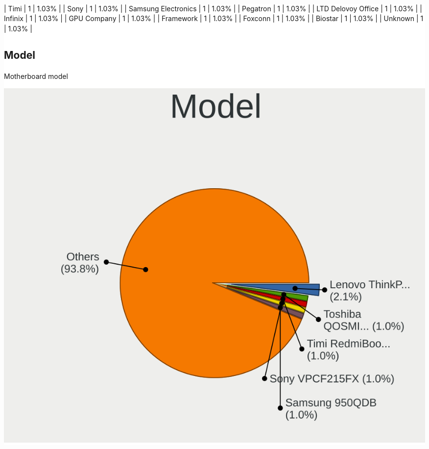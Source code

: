 | Timi                | 1         | 1.03%   |
| Sony                | 1         | 1.03%   |
| Samsung Electronics | 1         | 1.03%   |
| Pegatron            | 1         | 1.03%   |
| LTD Delovoy Office  | 1         | 1.03%   |
| Infinix             | 1         | 1.03%   |
| GPU Company         | 1         | 1.03%   |
| Framework           | 1         | 1.03%   |
| Foxconn             | 1         | 1.03%   |
| Biostar             | 1         | 1.03%   |
| Unknown             | 1         | 1.03%   |

Model
-----

Motherboard model

![Model](./All/images/pie_chart/node_model.svg)
